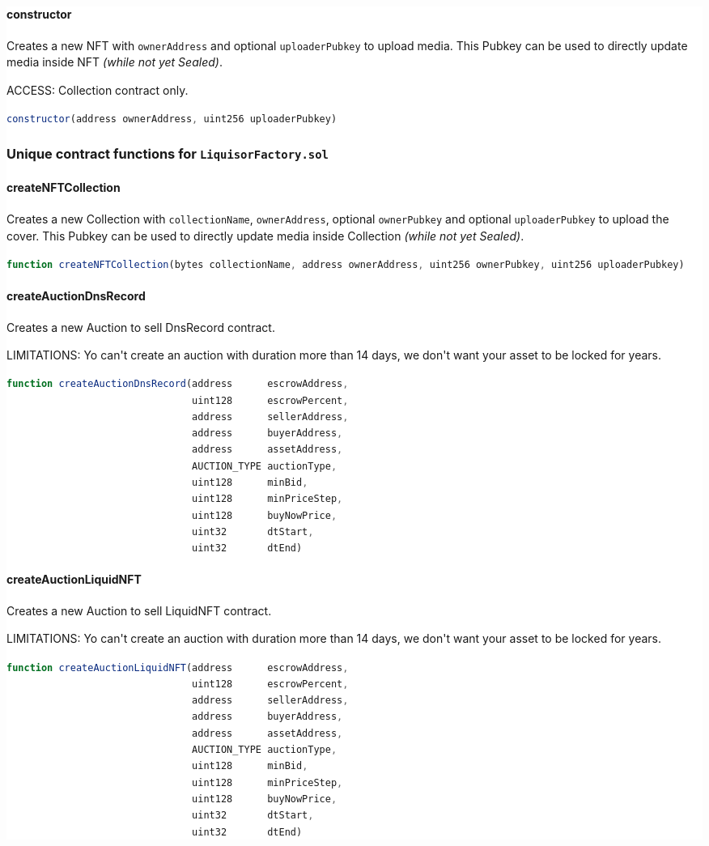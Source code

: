 #### constructor

Creates a new NFT with `ownerAddress` and optional `uploaderPubkey` to upload media. This Pubkey can be used to directly update media inside NFT _(while not yet Sealed)_.

ACCESS: Collection contract only.

``` js
constructor(address ownerAddress, uint256 uploaderPubkey)
```

### Unique contract functions for `LiquisorFactory.sol`

#### createNFTCollection

Creates a new Collection with `collectionName`, `ownerAddress`, optional `ownerPubkey` and optional `uploaderPubkey` to upload the cover. This Pubkey can be used to directly update media inside Collection _(while not yet Sealed)_.

``` js
function createNFTCollection(bytes collectionName, address ownerAddress, uint256 ownerPubkey, uint256 uploaderPubkey)
```

#### createAuctionDnsRecord

Creates a new Auction to sell DnsRecord contract.

LIMITATIONS: Yo can't create an auction with duration more than 14 days, we don't want your asset to be locked for years.

``` js
function createAuctionDnsRecord(address      escrowAddress, 
                                uint128      escrowPercent, 
                                address      sellerAddress, 
                                address      buyerAddress, 
                                address      assetAddress, 
                                AUCTION_TYPE auctionType, 
                                uint128      minBid, 
                                uint128      minPriceStep, 
                                uint128      buyNowPrice, 
                                uint32       dtStart, 
                                uint32       dtEnd) 
```

#### createAuctionLiquidNFT

Creates a new Auction to sell LiquidNFT contract.

LIMITATIONS: Yo can't create an auction with duration more than 14 days, we don't want your asset to be locked for years.

``` js
function createAuctionLiquidNFT(address      escrowAddress, 
                                uint128      escrowPercent, 
                                address      sellerAddress, 
                                address      buyerAddress, 
                                address      assetAddress, 
                                AUCTION_TYPE auctionType, 
                                uint128      minBid, 
                                uint128      minPriceStep, 
                                uint128      buyNowPrice, 
                                uint32       dtStart, 
                                uint32       dtEnd)
```
